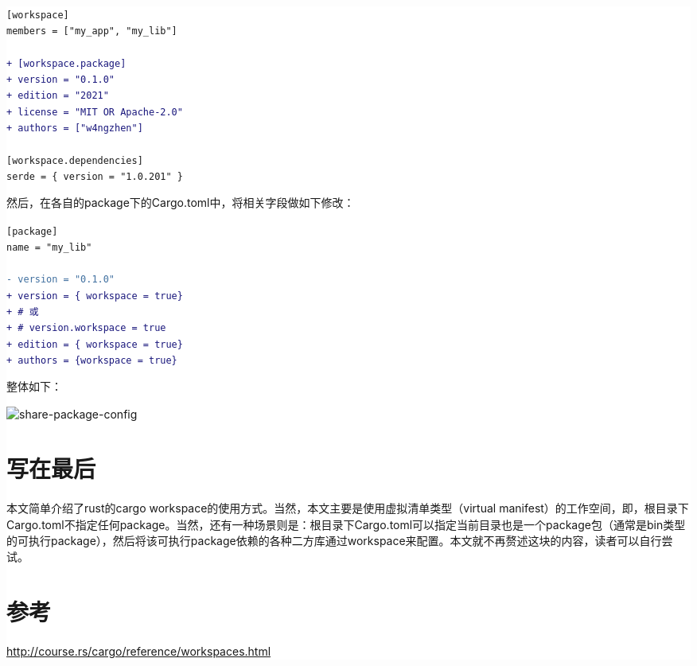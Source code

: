 ```diff
[workspace]
members = ["my_app", "my_lib"]

+ [workspace.package]
+ version = "0.1.0"
+ edition = "2021"
+ license = "MIT OR Apache-2.0"
+ authors = ["w4ngzhen"]

[workspace.dependencies]
serde = { version = "1.0.201" }
```

然后，在各自的package下的Cargo.toml中，将相关字段做如下修改：

```diff
[package]
name = "my_lib"

- version = "0.1.0"
+ version = { workspace = true}
+ # 或
+ # version.workspace = true
+ edition = { workspace = true}
+ authors = {workspace = true}
```

整体如下：

![share-package-config](https://src-1252109805.cos.ap-chengdu.myqcloud.com/images/post/2024-05-10/110-share-package-config.png)


# 写在最后

本文简单介绍了rust的cargo workspace的使用方式。当然，本文主要是使用虚拟清单类型（virtual manifest）的工作空间，即，根目录下Cargo.toml不指定任何package。当然，还有一种场景则是：根目录下Cargo.toml可以指定当前目录也是一个package包（通常是bin类型的可执行package），然后将该可执行package依赖的各种二方库通过workspace来配置。本文就不再赘述这块的内容，读者可以自行尝试。

# 参考

http://course.rs/cargo/reference/workspaces.html